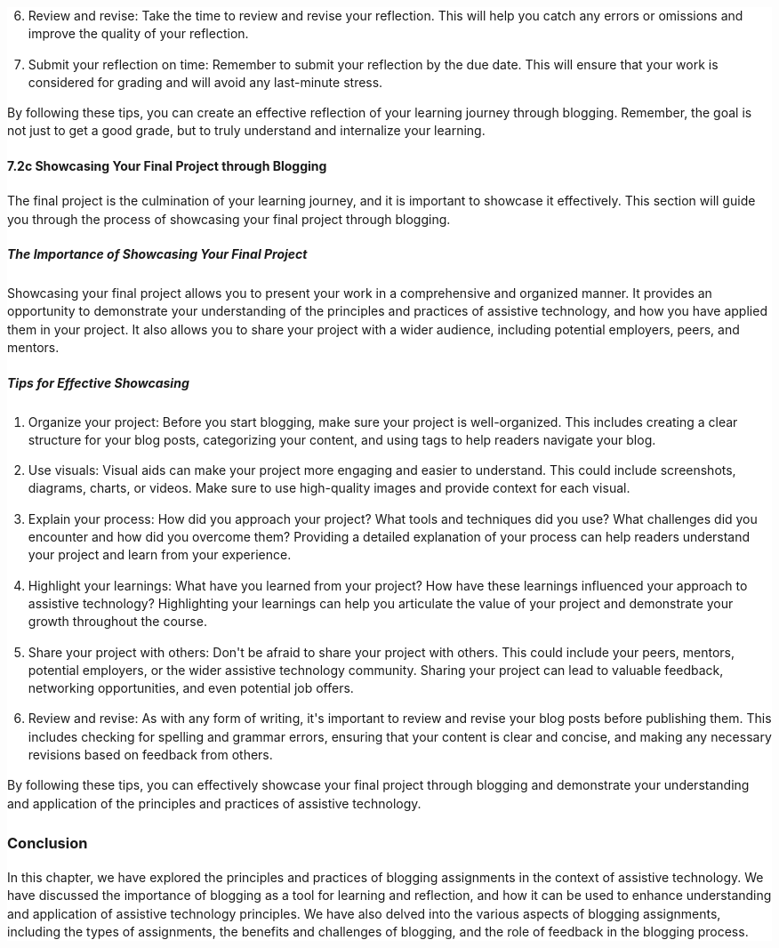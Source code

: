 6. Review and revise: Take the time to review and revise your reflection. This will help you catch any errors or omissions and improve the quality of your reflection.

7. Submit your reflection on time: Remember to submit your reflection by the due date. This will ensure that your work is considered for grading and will avoid any last-minute stress.

By following these tips, you can create an effective reflection of your learning journey through blogging. Remember, the goal is not just to get a good grade, but to truly understand and internalize your learning.

#### 7.2c Showcasing Your Final Project through Blogging

The final project is the culmination of your learning journey, and it is important to showcase it effectively. This section will guide you through the process of showcasing your final project through blogging.

##### The Importance of Showcasing Your Final Project

Showcasing your final project allows you to present your work in a comprehensive and organized manner. It provides an opportunity to demonstrate your understanding of the principles and practices of assistive technology, and how you have applied them in your project. It also allows you to share your project with a wider audience, including potential employers, peers, and mentors.

##### Tips for Effective Showcasing

1. Organize your project: Before you start blogging, make sure your project is well-organized. This includes creating a clear structure for your blog posts, categorizing your content, and using tags to help readers navigate your blog.

2. Use visuals: Visual aids can make your project more engaging and easier to understand. This could include screenshots, diagrams, charts, or videos. Make sure to use high-quality images and provide context for each visual.

3. Explain your process: How did you approach your project? What tools and techniques did you use? What challenges did you encounter and how did you overcome them? Providing a detailed explanation of your process can help readers understand your project and learn from your experience.

4. Highlight your learnings: What have you learned from your project? How have these learnings influenced your approach to assistive technology? Highlighting your learnings can help you articulate the value of your project and demonstrate your growth throughout the course.

5. Share your project with others: Don't be afraid to share your project with others. This could include your peers, mentors, potential employers, or the wider assistive technology community. Sharing your project can lead to valuable feedback, networking opportunities, and even potential job offers.

6. Review and revise: As with any form of writing, it's important to review and revise your blog posts before publishing them. This includes checking for spelling and grammar errors, ensuring that your content is clear and concise, and making any necessary revisions based on feedback from others.

By following these tips, you can effectively showcase your final project through blogging and demonstrate your understanding and application of the principles and practices of assistive technology.

### Conclusion

In this chapter, we have explored the principles and practices of blogging assignments in the context of assistive technology. We have discussed the importance of blogging as a tool for learning and reflection, and how it can be used to enhance understanding and application of assistive technology principles. We have also delved into the various aspects of blogging assignments, including the types of assignments, the benefits and challenges of blogging, and the role of feedback in the blogging process.
